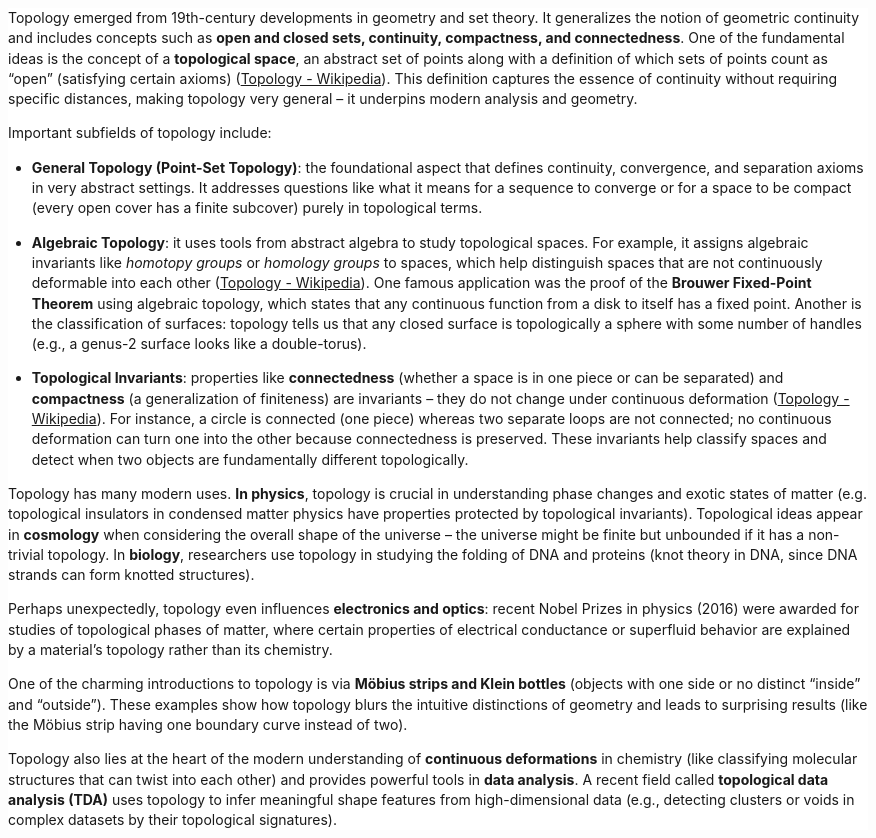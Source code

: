 Topology emerged from 19th-century developments in geometry and set theory. It generalizes the notion of geometric continuity and includes concepts such as **open and closed sets, continuity, compactness, and connectedness**. One of the fundamental ideas is the concept of a **topological space**, an abstract set of points along with a definition of which sets of points count as “open” (satisfying certain axioms) ([Topology - Wikipedia](https://en.wikipedia.org/wiki/Topology#:~:text=A%20topological%20space%20%20is,the%20%20195%2C%20which%20allows)). This definition captures the essence of continuity without requiring specific distances, making topology very general – it underpins modern analysis and geometry.

Important subfields of topology include:

- **General Topology (Point-Set Topology)**: the foundational aspect that defines continuity, convergence, and separation axioms in very abstract settings. It addresses questions like what it means for a sequence to converge or for a space to be compact (every open cover has a finite subcover) purely in topological terms.

- **Algebraic Topology**: it uses tools from abstract algebra to study topological spaces. For example, it assigns algebraic invariants like *homotopy groups* or *homology groups* to spaces, which help distinguish spaces that are not continuously deformable into each other ([Topology - Wikipedia](https://en.wikipedia.org/wiki/Topology#:~:text=Algebraic%20topology%20is%20a%20branch,classify%20up%20to%20homotopy%20equivalence)). One famous application was the proof of the **Brouwer Fixed-Point Theorem** using algebraic topology, which states that any continuous function from a disk to itself has a fixed point. Another is the classification of surfaces: topology tells us that any closed surface is topologically a sphere with some number of handles (e.g., a genus-2 surface looks like a double-torus).

- **Topological Invariants**: properties like **connectedness** (whether a space is in one piece or can be separated) and **compactness** (a generalization of finiteness) are invariants – they do not change under continuous deformation ([Topology - Wikipedia](https://en.wikipedia.org/wiki/Topology#:~:text=distance%20or%20metric%20defines%20a,intersecting%20circles)). For instance, a circle is connected (one piece) whereas two separate loops are not connected; no continuous deformation can turn one into the other because connectedness is preserved. These invariants help classify spaces and detect when two objects are fundamentally different topologically.

Topology has many modern uses. **In physics**, topology is crucial in understanding phase changes and exotic states of matter (e.g. topological insulators in condensed matter physics have properties protected by topological invariants). Topological ideas appear in **cosmology** when considering the overall shape of the universe – the universe might be finite but unbounded if it has a non-trivial topology. In **biology**, researchers use topology in studying the folding of DNA and proteins (knot theory in DNA, since DNA strands can form knotted structures). 

Perhaps unexpectedly, topology even influences **electronics and optics**: recent Nobel Prizes in physics (2016) were awarded for studies of topological phases of matter, where certain properties of electrical conductance or superfluid behavior are explained by a material’s topology rather than its chemistry.

One of the charming introductions to topology is via **Möbius strips and Klein bottles** (objects with one side or no distinct “inside” and “outside”). These examples show how topology blurs the intuitive distinctions of geometry and leads to surprising results (like the Möbius strip having one boundary curve instead of two). 

Topology also lies at the heart of the modern understanding of **continuous deformations** in chemistry (like classifying molecular structures that can twist into each other) and provides powerful tools in **data analysis**. A recent field called **topological data analysis (TDA)** uses topology to infer meaningful shape features from high-dimensional data (e.g., detecting clusters or voids in complex datasets by their topological signatures).
